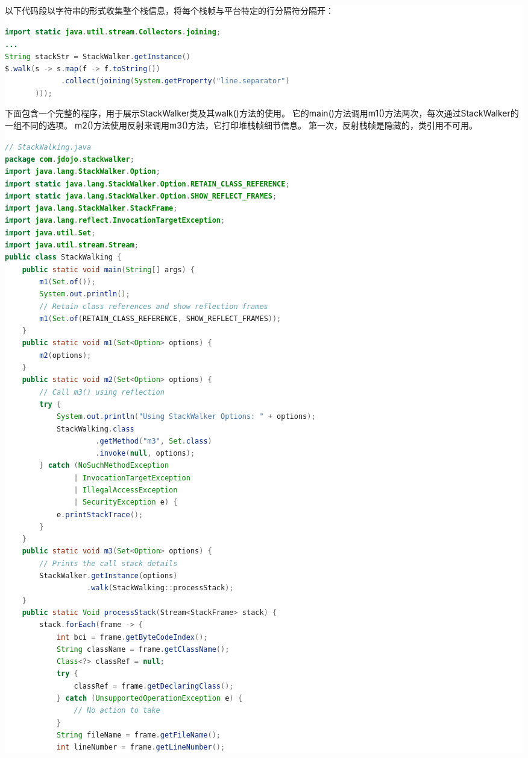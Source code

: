 以下代码段以字符串的形式收集整个栈信息，将每个栈帧与平台特定的行分隔符分隔开：

```java
import static java.util.stream.Collectors.joining;
...
String stackStr = StackWalker.getInstance()
$.walk(s -> s.map(f -> f.toString())
             .collect(joining(System.getProperty("line.separator")
       )));
```

下面包含一个完整的程序，用于展示StackWalker类及其walk()方法的使用。 它的main()方法调用m1()方法两次，每次通过StackWalker的一组不同的选项。 m2()方法使用反射来调用m3()方法，它打印堆栈帧细节信息。 第一次，反射栈帧是隐藏的，类引用不可用。

```java
// StackWalking.java
package com.jdojo.stackwalker;
import java.lang.StackWalker.Option;
import static java.lang.StackWalker.Option.RETAIN_CLASS_REFERENCE;
import static java.lang.StackWalker.Option.SHOW_REFLECT_FRAMES;
import java.lang.StackWalker.StackFrame;
import java.lang.reflect.InvocationTargetException;
import java.util.Set;
import java.util.stream.Stream;
public class StackWalking {
    public static void main(String[] args) {
        m1(Set.of());
        System.out.println();
        // Retain class references and show reflection frames
        m1(Set.of(RETAIN_CLASS_REFERENCE, SHOW_REFLECT_FRAMES));
    }
    public static void m1(Set<Option> options) {
        m2(options);
    }
    public static void m2(Set<Option> options) {
        // Call m3() using reflection
        try {
            System.out.println("Using StackWalker Options: " + options);
            StackWalking.class
                     .getMethod("m3", Set.class)
                     .invoke(null, options);
        } catch (NoSuchMethodException
                | InvocationTargetException
                | IllegalAccessException
                | SecurityException e) {
            e.printStackTrace();
        }
    }
    public static void m3(Set<Option> options) {
        // Prints the call stack details
        StackWalker.getInstance(options)
                   .walk(StackWalking::processStack);
    }
    public static Void processStack(Stream<StackFrame> stack) {
        stack.forEach(frame -> {
            int bci = frame.getByteCodeIndex();
            String className = frame.getClassName();        
            Class<?> classRef = null;
            try {
                classRef = frame.getDeclaringClass();
            } catch (UnsupportedOperationException e) {
                // No action to take
            }
            String fileName = frame.getFileName();
            int lineNumber = frame.getLineNumber();
```